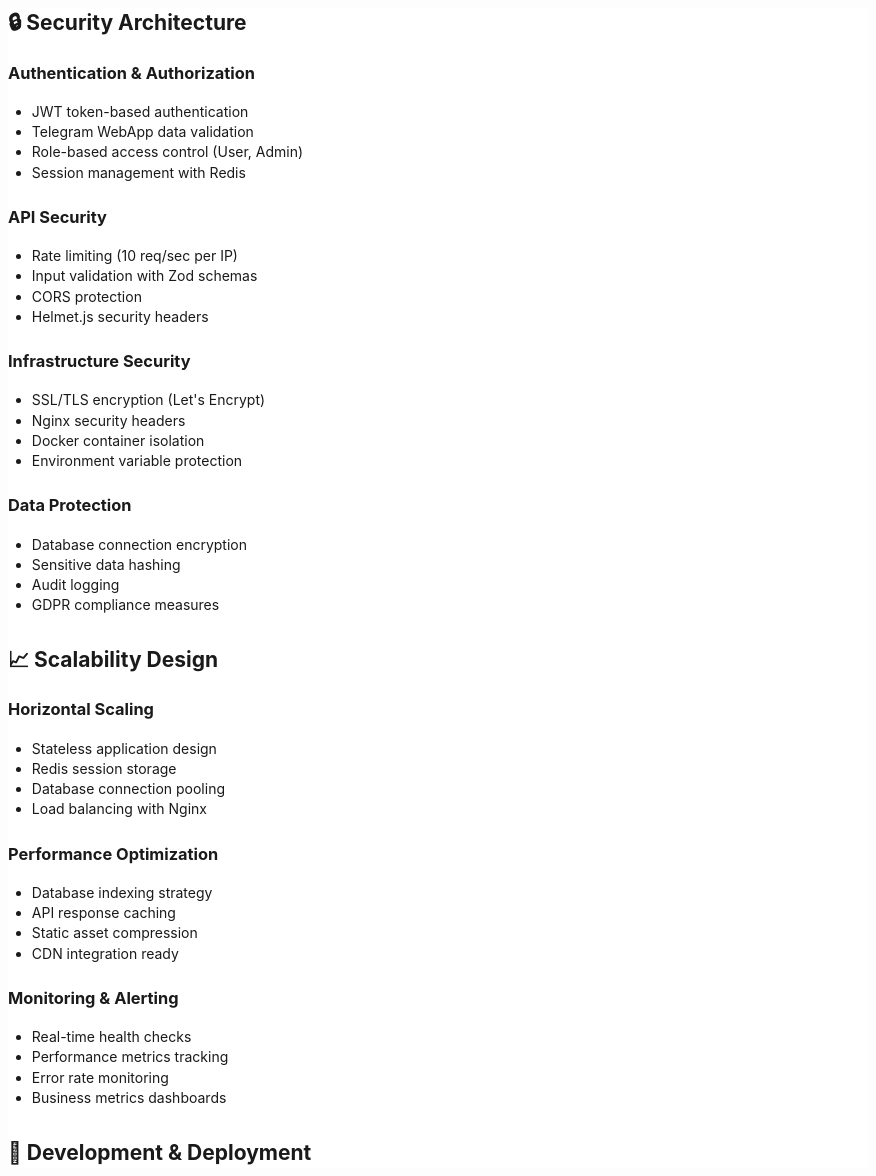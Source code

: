 ## 🔒 Security Architecture

### Authentication & Authorization
- JWT token-based authentication
- Telegram WebApp data validation
- Role-based access control (User, Admin)
- Session management with Redis

### API Security
- Rate limiting (10 req/sec per IP)
- Input validation with Zod schemas
- CORS protection
- Helmet.js security headers

### Infrastructure Security
- SSL/TLS encryption (Let's Encrypt)
- Nginx security headers
- Docker container isolation
- Environment variable protection

### Data Protection
- Database connection encryption
- Sensitive data hashing
- Audit logging
- GDPR compliance measures

## 📈 Scalability Design

### Horizontal Scaling
- Stateless application design
- Redis session storage
- Database connection pooling
- Load balancing with Nginx

### Performance Optimization
- Database indexing strategy
- API response caching
- Static asset compression
- CDN integration ready

### Monitoring & Alerting
- Real-time health checks
- Performance metrics tracking
- Error rate monitoring
- Business metrics dashboards

## 🔧 Development & Deployment
